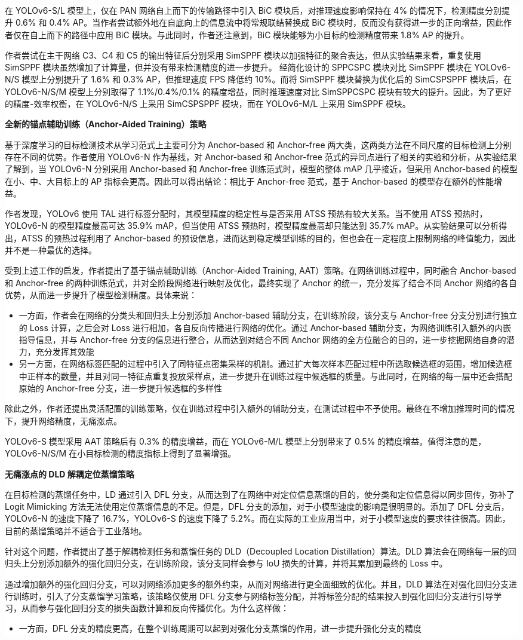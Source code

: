 在 YOLOv6-S/L 模型上，仅在 PAN 网络自上而下的传输路径中引入 BiC 模块后，对推理速度影响保持在 4% 的情况下，检测精度分别提升 0.6% 和 0.4% AP。当作者尝试额外地在自底向上的信息流中将常规联结替换成 BiC 模块时，反而没有获得进一步的正向增益，因此作者仅在自上而下的路径中应用 BiC 模块。与此同时，作者还注意到，BiC 模块能够为小目标的检测精度带来 1.8% AP 的提升。

作者尝试在主干网络 C3、C4 和 C5 的输出特征后分别采用 SimSPPF 模块以加强特征的聚合表达，但从实验结果来看，重复使用 SimSPPF 模块虽然增加了计算量，但并没有带来检测精度的进一步提升。 经简化设计的 SPPCSPC 模块对比 SimSPPF 模块在 YOLOv6-N/S 模型上分别提升了 1.6% 和 0.3% AP，但推理速度 FPS 降低约 10%。而将 SimSPPF 模块替换为优化后的 SimCSPSPPF 模块后，在 YOLOv6-N/S/M 模型上分别取得了 1.1%/0.4%/0.1% 的精度增益，同时推理速度对比 SimSPPCSPC 模块有较大的提升。因此，为了更好的精度-效率权衡，在 YOLOv6-N/S 上采用 SimCSPSPPF 模块，而在 YOLOv6-M/L 上采用 SimSPPF 模块。

**全新的锚点辅助训练（Anchor-Aided Training）策略**

基于深度学习的目标检测技术从学习范式上主要可分为 Anchor-based 和 Anchor-free 两大类，这两类方法在不同尺度的目标检测上分别存在不同的优势。作者使用 YOLOv6-N 作为基线，对 Anchor-based 和 Anchor-free 范式的异同点进行了相关的实验和分析，从实验结果了解到，当 YOLOv6-N 分别采用 Anchor-based 和 Anchor-free 训练范式时，模型的整体 mAP 几乎接近，但采用 Anchor-based 的模型在小、中、大目标上的 AP 指标会更高。因此可以得出结论：相比于 Anchor-free 范式，基于 Anchor-based 的模型存在额外的性能增益。

作者发现，YOLOv6 使用 TAL 进行标签分配时，其模型精度的稳定性与是否采用 ATSS 预热有较大关系。当不使用 ATSS 预热时，YOLOv6-N 的模型精度最高可达 35.9% mAP，但当使用 ATSS 预热时，模型精度最高却只能达到 35.7% mAP。从实验结果可以分析得出，ATSS 的预热过程利用了 Anchor-based 的预设信息，进而达到稳定模型训练的目的，但也会在一定程度上限制网络的峰值能力，因此并不是一种最优的选择。

受到上述工作的启发，作者提出了基于锚点辅助训练（Anchor-Aided Training, AAT）策略。在网络训练过程中，同时融合 Anchor-based 和 Anchor-free 的两种训练范式，并对全阶段网络进行映射及优化，最终实现了 Anchor 的统一，充分发挥了结合不同 Anchor 网络的各自优势，从而进一步提升了模型检测精度。具体来说：

- 一方面，作者会在网络的分类头和回归头上分别添加 Anchor-based 辅助分支，在训练阶段，该分支与 Anchor-free 分支分别进行独立的 Loss 计算，之后会对 Loss 进行相加，各自反向传播进行网络的优化。通过 Anchor-based 辅助分支，为网络训练引入额外的内嵌指导信息，并与 Anchor-free 分支的信息进行整合，从而达到对结合不同 Anchor 网络的全方位融合的目的，进一步挖掘网络自身的潜力，充分发挥其效能
- 另一方面，在网络标签匹配的过程中引入了同特征点密集采样的机制。通过扩大每次样本匹配过程中所选取候选框的范围，增加候选框中正样本的数量，并且对同一特征点重复投放采样点，进一步提升在训练过程中候选框的质量。与此同时，在网络的每一层中还会搭配原始的 Anchor-free 分支，进一步提升候选框的多样性

除此之外，作者还提出灵活配置的训练策略，仅在训练过程中引入额外的辅助分支，在测试过程中不予使用。最终在不增加推理时间的情况下，提升网络精度，无痛涨点。

YOLOv6-S 模型采用 AAT 策略后有 0.3% 的精度增益，而在 YOLOv6-M/L 模型上分别带来了 0.5% 的精度增益。值得注意的是，YOLOv6-N/S/M 在小目标检测的精度指标上得到了显著增强。

**无痛涨点的 DLD 解耦定位蒸馏策略**

在目标检测的蒸馏任务中，LD 通过引入 DFL 分支，从而达到了在网络中对定位信息蒸馏的目的，使分类和定位信息得以同步回传，弥补了 Logit Mimicking 方法无法使用定位蒸馏信息的不足。但是，DFL 分支的添加，对于小模型速度的影响是很明显的。添加了 DFL 分支后，YOLOv6-N 的速度下降了 16.7%，YOLOv6-S 的速度下降了 5.2%。而在实际的工业应用当中，对于小模型速度的要求往往很高。因此，目前的蒸馏策略并不适合于工业落地。

针对这个问题，作者提出了基于解耦检测任务和蒸馏任务的 DLD（Decoupled Location Distillation）算法。DLD 算法会在网络每一层的回归头上分别添加额外的强化回归分支，在训练阶段，该分支同样会参与 IoU 损失的计算，并将其累加到最终的 Loss 中。

通过增加额外的强化回归分支，可以对网络添加更多的额外约束，从而对网络进行更全面细致的优化。并且，DLD 算法在对强化回归分支进行训练时，引入了分支蒸馏学习策略，该策略仅使用 DFL 分支参与网络标签分配，并将标签分配的结果投入到强化回归分支进行引导学习，从而参与强化回归分支的损失函数计算和反向传播优化。为什么这样做：

- 一方面，DFL 分支的精度更高，在整个训练周期可以起到对强化分支蒸馏的作用，进一步提升强化分支的精度
